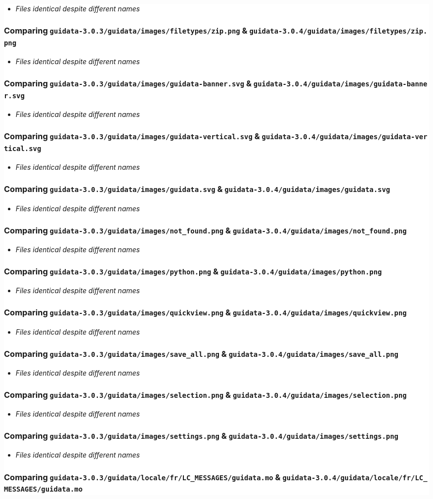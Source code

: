  * *Files identical despite different names*

### Comparing `guidata-3.0.3/guidata/images/filetypes/zip.png` & `guidata-3.0.4/guidata/images/filetypes/zip.png`

 * *Files identical despite different names*

### Comparing `guidata-3.0.3/guidata/images/guidata-banner.svg` & `guidata-3.0.4/guidata/images/guidata-banner.svg`

 * *Files identical despite different names*

### Comparing `guidata-3.0.3/guidata/images/guidata-vertical.svg` & `guidata-3.0.4/guidata/images/guidata-vertical.svg`

 * *Files identical despite different names*

### Comparing `guidata-3.0.3/guidata/images/guidata.svg` & `guidata-3.0.4/guidata/images/guidata.svg`

 * *Files identical despite different names*

### Comparing `guidata-3.0.3/guidata/images/not_found.png` & `guidata-3.0.4/guidata/images/not_found.png`

 * *Files identical despite different names*

### Comparing `guidata-3.0.3/guidata/images/python.png` & `guidata-3.0.4/guidata/images/python.png`

 * *Files identical despite different names*

### Comparing `guidata-3.0.3/guidata/images/quickview.png` & `guidata-3.0.4/guidata/images/quickview.png`

 * *Files identical despite different names*

### Comparing `guidata-3.0.3/guidata/images/save_all.png` & `guidata-3.0.4/guidata/images/save_all.png`

 * *Files identical despite different names*

### Comparing `guidata-3.0.3/guidata/images/selection.png` & `guidata-3.0.4/guidata/images/selection.png`

 * *Files identical despite different names*

### Comparing `guidata-3.0.3/guidata/images/settings.png` & `guidata-3.0.4/guidata/images/settings.png`

 * *Files identical despite different names*

### Comparing `guidata-3.0.3/guidata/locale/fr/LC_MESSAGES/guidata.mo` & `guidata-3.0.4/guidata/locale/fr/LC_MESSAGES/guidata.mo`
